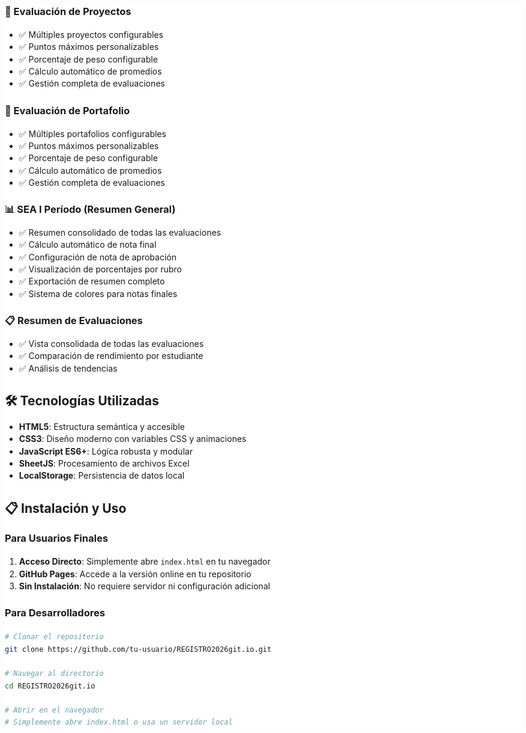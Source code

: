 ### 🔬 Evaluación de Proyectos
- ✅ Múltiples proyectos configurables
- ✅ Puntos máximos personalizables
- ✅ Porcentaje de peso configurable
- ✅ Cálculo automático de promedios
- ✅ Gestión completa de evaluaciones

### 📁 Evaluación de Portafolio
- ✅ Múltiples portafolios configurables
- ✅ Puntos máximos personalizables
- ✅ Porcentaje de peso configurable
- ✅ Cálculo automático de promedios
- ✅ Gestión completa de evaluaciones

### 📊 SEA I Período (Resumen General)
- ✅ Resumen consolidado de todas las evaluaciones
- ✅ Cálculo automático de nota final
- ✅ Configuración de nota de aprobación
- ✅ Visualización de porcentajes por rubro
- ✅ Exportación de resumen completo
- ✅ Sistema de colores para notas finales

### 📋 Resumen de Evaluaciones
- ✅ Vista consolidada de todas las evaluaciones
- ✅ Comparación de rendimiento por estudiante
- ✅ Análisis de tendencias

## 🛠️ Tecnologías Utilizadas

- **HTML5**: Estructura semántica y accesible
- **CSS3**: Diseño moderno con variables CSS y animaciones
- **JavaScript ES6+**: Lógica robusta y modular
- **SheetJS**: Procesamiento de archivos Excel
- **LocalStorage**: Persistencia de datos local

## 📋 Instalación y Uso

### Para Usuarios Finales
1. **Acceso Directo**: Simplemente abre `index.html` en tu navegador
2. **GitHub Pages**: Accede a la versión online en tu repositorio
3. **Sin Instalación**: No requiere servidor ni configuración adicional

### Para Desarrolladores
```bash
# Clonar el repositorio
git clone https://github.com/tu-usuario/REGISTRO2026git.io.git

# Navegar al directorio
cd REGISTRO2026git.io

# Abrir en el navegador
# Simplemente abre index.html o usa un servidor local
```
